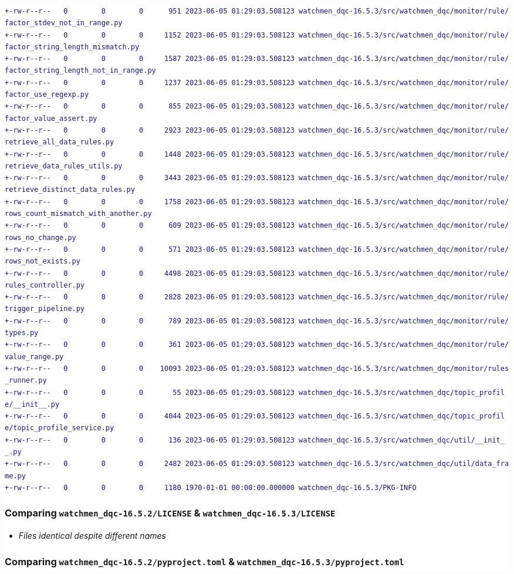 ```diff
+-rw-r--r--   0        0        0      951 2023-06-05 01:29:03.508123 watchmen_dqc-16.5.3/src/watchmen_dqc/monitor/rule/factor_stdev_not_in_range.py
+-rw-r--r--   0        0        0     1152 2023-06-05 01:29:03.508123 watchmen_dqc-16.5.3/src/watchmen_dqc/monitor/rule/factor_string_length_mismatch.py
+-rw-r--r--   0        0        0     1587 2023-06-05 01:29:03.508123 watchmen_dqc-16.5.3/src/watchmen_dqc/monitor/rule/factor_string_length_not_in_range.py
+-rw-r--r--   0        0        0     1237 2023-06-05 01:29:03.508123 watchmen_dqc-16.5.3/src/watchmen_dqc/monitor/rule/factor_use_regexp.py
+-rw-r--r--   0        0        0      855 2023-06-05 01:29:03.508123 watchmen_dqc-16.5.3/src/watchmen_dqc/monitor/rule/factor_value_assert.py
+-rw-r--r--   0        0        0     2923 2023-06-05 01:29:03.508123 watchmen_dqc-16.5.3/src/watchmen_dqc/monitor/rule/retrieve_all_data_rules.py
+-rw-r--r--   0        0        0     1448 2023-06-05 01:29:03.508123 watchmen_dqc-16.5.3/src/watchmen_dqc/monitor/rule/retrieve_data_rules_utils.py
+-rw-r--r--   0        0        0     3443 2023-06-05 01:29:03.508123 watchmen_dqc-16.5.3/src/watchmen_dqc/monitor/rule/retrieve_distinct_data_rules.py
+-rw-r--r--   0        0        0     1758 2023-06-05 01:29:03.508123 watchmen_dqc-16.5.3/src/watchmen_dqc/monitor/rule/rows_count_mismatch_with_another.py
+-rw-r--r--   0        0        0      609 2023-06-05 01:29:03.508123 watchmen_dqc-16.5.3/src/watchmen_dqc/monitor/rule/rows_no_change.py
+-rw-r--r--   0        0        0      571 2023-06-05 01:29:03.508123 watchmen_dqc-16.5.3/src/watchmen_dqc/monitor/rule/rows_not_exists.py
+-rw-r--r--   0        0        0     4498 2023-06-05 01:29:03.508123 watchmen_dqc-16.5.3/src/watchmen_dqc/monitor/rule/rules_controller.py
+-rw-r--r--   0        0        0     2828 2023-06-05 01:29:03.508123 watchmen_dqc-16.5.3/src/watchmen_dqc/monitor/rule/trigger_pipeline.py
+-rw-r--r--   0        0        0      789 2023-06-05 01:29:03.508123 watchmen_dqc-16.5.3/src/watchmen_dqc/monitor/rule/types.py
+-rw-r--r--   0        0        0      361 2023-06-05 01:29:03.508123 watchmen_dqc-16.5.3/src/watchmen_dqc/monitor/rule/value_range.py
+-rw-r--r--   0        0        0    10093 2023-06-05 01:29:03.508123 watchmen_dqc-16.5.3/src/watchmen_dqc/monitor/rules_runner.py
+-rw-r--r--   0        0        0       55 2023-06-05 01:29:03.508123 watchmen_dqc-16.5.3/src/watchmen_dqc/topic_profile/__init__.py
+-rw-r--r--   0        0        0     4044 2023-06-05 01:29:03.508123 watchmen_dqc-16.5.3/src/watchmen_dqc/topic_profile/topic_profile_service.py
+-rw-r--r--   0        0        0      136 2023-06-05 01:29:03.508123 watchmen_dqc-16.5.3/src/watchmen_dqc/util/__init__.py
+-rw-r--r--   0        0        0     2482 2023-06-05 01:29:03.508123 watchmen_dqc-16.5.3/src/watchmen_dqc/util/data_frame.py
+-rw-r--r--   0        0        0     1180 1970-01-01 00:00:00.000000 watchmen_dqc-16.5.3/PKG-INFO
```

### Comparing `watchmen_dqc-16.5.2/LICENSE` & `watchmen_dqc-16.5.3/LICENSE`

 * *Files identical despite different names*

### Comparing `watchmen_dqc-16.5.2/pyproject.toml` & `watchmen_dqc-16.5.3/pyproject.toml`
